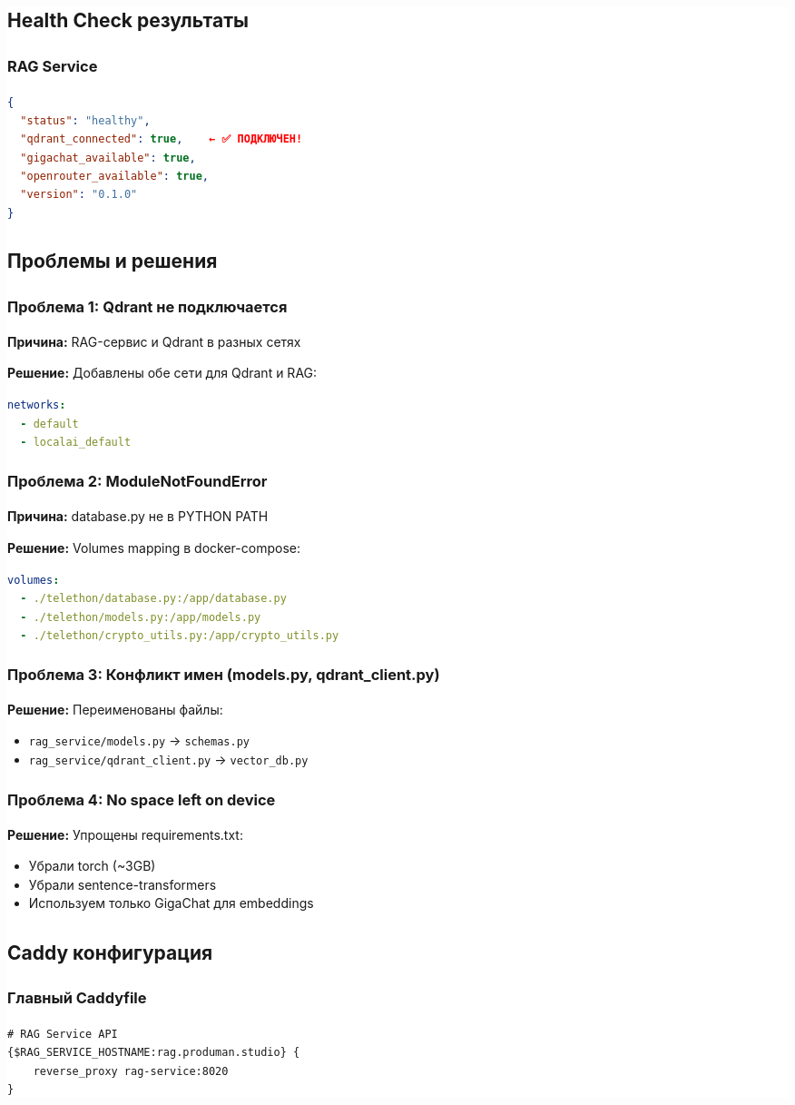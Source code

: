 ## Health Check результаты

### RAG Service
```json
{
  "status": "healthy",
  "qdrant_connected": true,    ← ✅ ПОДКЛЮЧЕН!
  "gigachat_available": true,
  "openrouter_available": true,
  "version": "0.1.0"
}
```

## Проблемы и решения

### Проблема 1: Qdrant не подключается
**Причина:** RAG-сервис и Qdrant в разных сетях

**Решение:** Добавлены обе сети для Qdrant и RAG:
```yaml
networks:
  - default
  - localai_default
```

### Проблема 2: ModuleNotFoundError
**Причина:** database.py не в PYTHON PATH

**Решение:** Volumes mapping в docker-compose:
```yaml
volumes:
  - ./telethon/database.py:/app/database.py
  - ./telethon/models.py:/app/models.py
  - ./telethon/crypto_utils.py:/app/crypto_utils.py
```

### Проблема 3: Конфликт имен (models.py, qdrant_client.py)
**Решение:** Переименованы файлы:
- `rag_service/models.py` → `schemas.py`
- `rag_service/qdrant_client.py` → `vector_db.py`

### Проблема 4: No space left on device
**Решение:** Упрощены requirements.txt:
- Убрали torch (~3GB)
- Убрали sentence-transformers
- Используем только GigaChat для embeddings

## Caddy конфигурация

### Главный Caddyfile
```
# RAG Service API
{$RAG_SERVICE_HOSTNAME:rag.produman.studio} {
    reverse_proxy rag-service:8020
}
```
